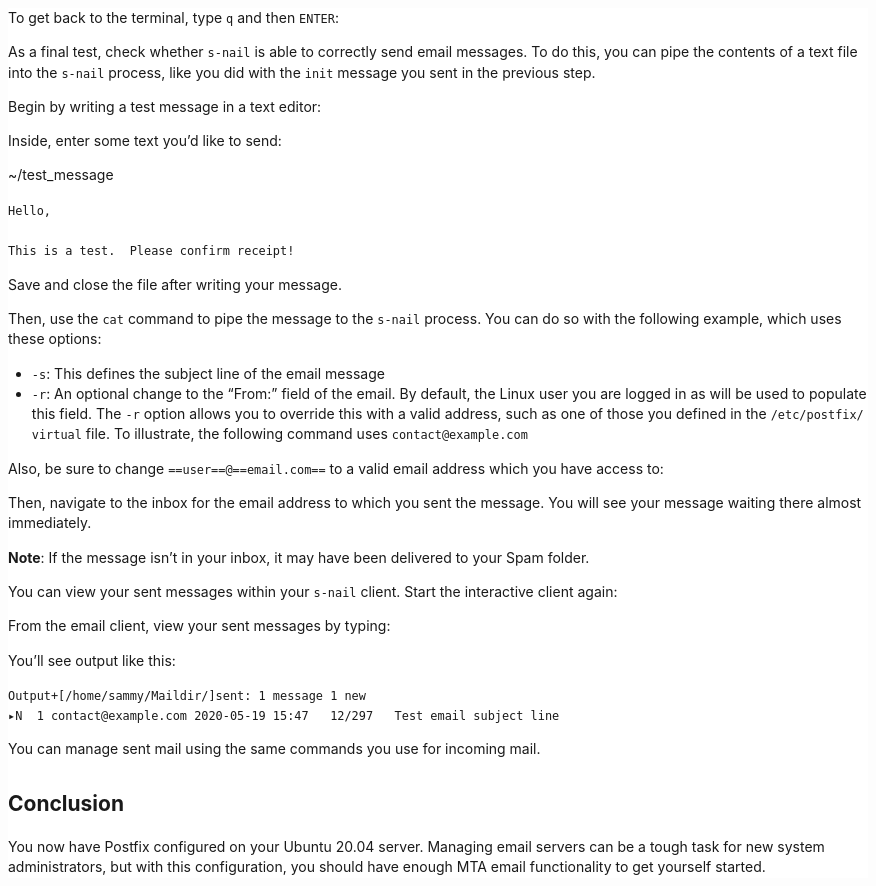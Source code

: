 To get back to the terminal, type `q` and then `ENTER`:

As a final test, check whether `s-nail` is able to correctly send email messages. To do this, you can pipe the contents of a text file into the `s-nail` process, like you did with the `init` message you sent in the previous step.

Begin by writing a test message in a text editor:

Inside, enter some text you’d like to send:

~/test\_message

```
Hello,

This is a test.  Please confirm receipt!
```

Save and close the file after writing your message.

Then, use the `cat` command to pipe the message to the `s-nail` process. You can do so with the following example, which uses these options:

- `-s`: This defines the subject line of the email message
- `-r`: An optional change to the “From:” field of the email. By default, the Linux user you are logged in as will be used to populate this field. The `-r` option allows you to override this with a valid address, such as one of those you defined in the `/etc/postfix/virtual` file. To illustrate, the following command uses `contact@example.com`

Also, be sure to change `==user==@==email.com==` to a valid email address which you have access to:

Then, navigate to the inbox for the email address to which you sent the message. You will see your message waiting there almost immediately.

**Note**: If the message isn’t in your inbox, it may have been delivered to your Spam folder.

You can view your sent messages within your `s-nail` client. Start the interactive client again:

From the email client, view your sent messages by typing:

You’ll see output like this:

```
Output+[/home/sammy/Maildir/]sent: 1 message 1 new
▸N  1 contact@example.com 2020-05-19 15:47   12/297   Test email subject line 
```

You can manage sent mail using the same commands you use for incoming mail.

## Conclusion

You now have Postfix configured on your Ubuntu 20.04 server. Managing email servers can be a tough task for new system administrators, but with this configuration, you should have enough MTA email functionality to get yourself started.